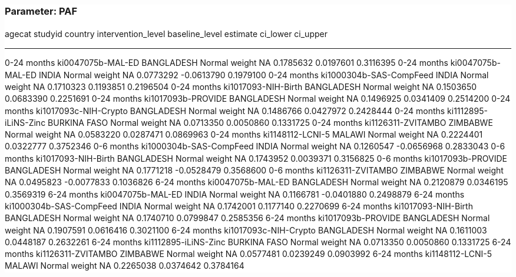 
### Parameter: PAF


agecat        studyid                   country        intervention_level   baseline_level     estimate     ci_lower    ci_upper
------------  ------------------------  -------------  -------------------  ---------------  ----------  -----------  ----------
0-24 months   ki0047075b-MAL-ED         BANGLADESH     Normal weight        NA                0.1785632    0.0197601   0.3116395
0-24 months   ki0047075b-MAL-ED         INDIA          Normal weight        NA                0.0773292   -0.0613790   0.1979100
0-24 months   ki1000304b-SAS-CompFeed   INDIA          Normal weight        NA                0.1710323    0.1193851   0.2196504
0-24 months   ki1017093-NIH-Birth       BANGLADESH     Normal weight        NA                0.1503650    0.0683390   0.2251691
0-24 months   ki1017093b-PROVIDE        BANGLADESH     Normal weight        NA                0.1496925    0.0341409   0.2514200
0-24 months   ki1017093c-NIH-Crypto     BANGLADESH     Normal weight        NA                0.1486766    0.0427972   0.2428444
0-24 months   ki1112895-iLiNS-Zinc      BURKINA FASO   Normal weight        NA                0.0713350    0.0050860   0.1331725
0-24 months   ki1126311-ZVITAMBO        ZIMBABWE       Normal weight        NA                0.0583220    0.0287471   0.0869963
0-24 months   ki1148112-LCNI-5          MALAWI         Normal weight        NA                0.2224401    0.0322777   0.3752346
0-6 months    ki1000304b-SAS-CompFeed   INDIA          Normal weight        NA                0.1260547   -0.0656968   0.2833043
0-6 months    ki1017093-NIH-Birth       BANGLADESH     Normal weight        NA                0.1743952    0.0039371   0.3156825
0-6 months    ki1017093b-PROVIDE        BANGLADESH     Normal weight        NA                0.1771218   -0.0528479   0.3568600
0-6 months    ki1126311-ZVITAMBO        ZIMBABWE       Normal weight        NA                0.0495823   -0.0077833   0.1036826
6-24 months   ki0047075b-MAL-ED         BANGLADESH     Normal weight        NA                0.2120879    0.0346195   0.3569319
6-24 months   ki0047075b-MAL-ED         INDIA          Normal weight        NA                0.1166781   -0.0401880   0.2498879
6-24 months   ki1000304b-SAS-CompFeed   INDIA          Normal weight        NA                0.1742001    0.1177140   0.2270699
6-24 months   ki1017093-NIH-Birth       BANGLADESH     Normal weight        NA                0.1740710    0.0799847   0.2585356
6-24 months   ki1017093b-PROVIDE        BANGLADESH     Normal weight        NA                0.1907591    0.0616416   0.3021100
6-24 months   ki1017093c-NIH-Crypto     BANGLADESH     Normal weight        NA                0.1611003    0.0448187   0.2632261
6-24 months   ki1112895-iLiNS-Zinc      BURKINA FASO   Normal weight        NA                0.0713350    0.0050860   0.1331725
6-24 months   ki1126311-ZVITAMBO        ZIMBABWE       Normal weight        NA                0.0577481    0.0239249   0.0903992
6-24 months   ki1148112-LCNI-5          MALAWI         Normal weight        NA                0.2265038    0.0374642   0.3784164

